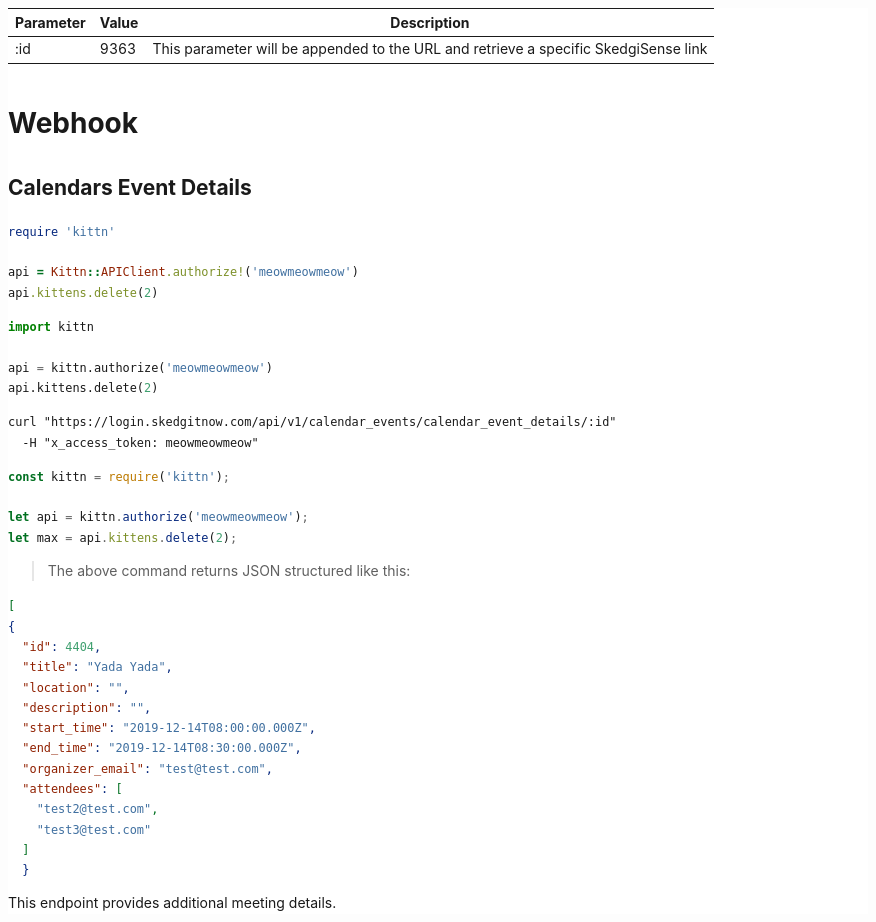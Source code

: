Parameter | Value | Description
--------- | ----------- | ------------
:id | 9363 | This parameter will be appended to the URL and retrieve a specific SkedgiSense link

# Webhook

## Calendars Event Details

```ruby
require 'kittn'

api = Kittn::APIClient.authorize!('meowmeowmeow')
api.kittens.delete(2)
```

```python
import kittn

api = kittn.authorize('meowmeowmeow')
api.kittens.delete(2)
```

```shell
curl "https://login.skedgitnow.com/api/v1/calendar_events/calendar_event_details/:id"
  -H "x_access_token: meowmeowmeow"
```

```javascript
const kittn = require('kittn');

let api = kittn.authorize('meowmeowmeow');
let max = api.kittens.delete(2);
```

> The above command returns JSON structured like this:

```json
[
{
  "id": 4404,
  "title": "Yada Yada",
  "location": "",
  "description": "",
  "start_time": "2019-12-14T08:00:00.000Z",
  "end_time": "2019-12-14T08:30:00.000Z",
  "organizer_email": "test@test.com",
  "attendees": [
    "test2@test.com",
    "test3@test.com"
  ]
  }
```

This endpoint provides additional meeting details.
